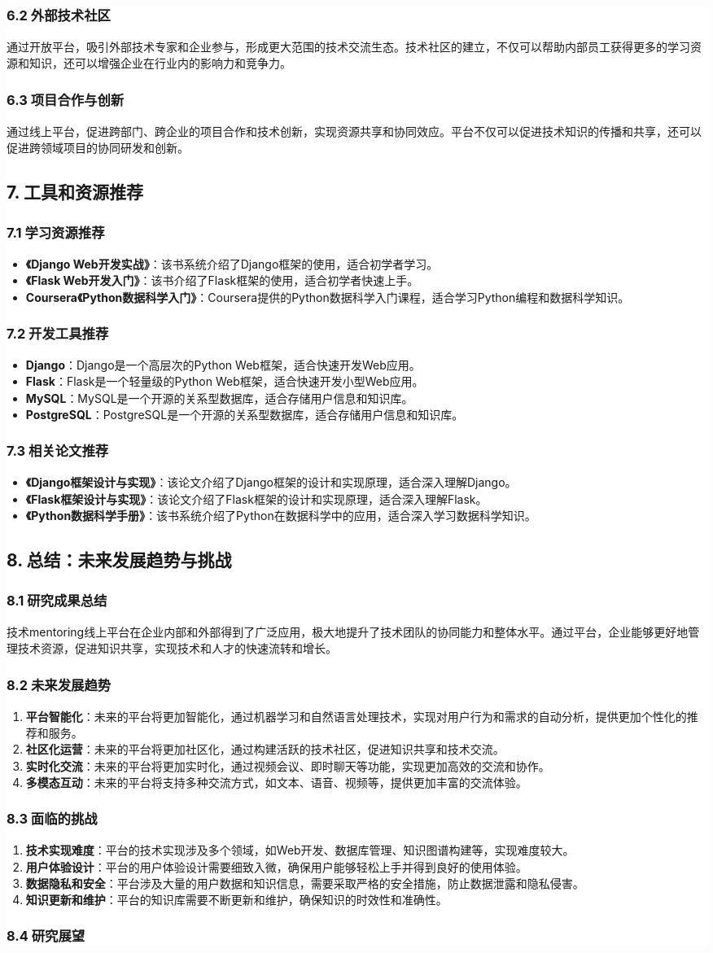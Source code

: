 ### 6.2 外部技术社区

通过开放平台，吸引外部技术专家和企业参与，形成更大范围的技术交流生态。技术社区的建立，不仅可以帮助内部员工获得更多的学习资源和知识，还可以增强企业在行业内的影响力和竞争力。

### 6.3 项目合作与创新

通过线上平台，促进跨部门、跨企业的项目合作和技术创新，实现资源共享和协同效应。平台不仅可以促进技术知识的传播和共享，还可以促进跨领域项目的协同研发和创新。

## 7. 工具和资源推荐

### 7.1 学习资源推荐

- **《Django Web开发实战》**：该书系统介绍了Django框架的使用，适合初学者学习。
- **《Flask Web开发入门》**：该书介绍了Flask框架的使用，适合初学者快速上手。
- **Coursera《Python数据科学入门》**：Coursera提供的Python数据科学入门课程，适合学习Python编程和数据科学知识。

### 7.2 开发工具推荐

- **Django**：Django是一个高层次的Python Web框架，适合快速开发Web应用。
- **Flask**：Flask是一个轻量级的Python Web框架，适合快速开发小型Web应用。
- **MySQL**：MySQL是一个开源的关系型数据库，适合存储用户信息和知识库。
- **PostgreSQL**：PostgreSQL是一个开源的关系型数据库，适合存储用户信息和知识库。

### 7.3 相关论文推荐

- **《Django框架设计与实现》**：该论文介绍了Django框架的设计和实现原理，适合深入理解Django。
- **《Flask框架设计与实现》**：该论文介绍了Flask框架的设计和实现原理，适合深入理解Flask。
- **《Python数据科学手册》**：该书系统介绍了Python在数据科学中的应用，适合深入学习数据科学知识。

## 8. 总结：未来发展趋势与挑战

### 8.1 研究成果总结

技术mentoring线上平台在企业内部和外部得到了广泛应用，极大地提升了技术团队的协同能力和整体水平。通过平台，企业能够更好地管理技术资源，促进知识共享，实现技术和人才的快速流转和增长。

### 8.2 未来发展趋势

1. **平台智能化**：未来的平台将更加智能化，通过机器学习和自然语言处理技术，实现对用户行为和需求的自动分析，提供更加个性化的推荐和服务。
2. **社区化运营**：未来的平台将更加社区化，通过构建活跃的技术社区，促进知识共享和技术交流。
3. **实时化交流**：未来的平台将更加实时化，通过视频会议、即时聊天等功能，实现更加高效的交流和协作。
4. **多模态互动**：未来的平台将支持多种交流方式，如文本、语音、视频等，提供更加丰富的交流体验。

### 8.3 面临的挑战

1. **技术实现难度**：平台的技术实现涉及多个领域，如Web开发、数据库管理、知识图谱构建等，实现难度较大。
2. **用户体验设计**：平台的用户体验设计需要细致入微，确保用户能够轻松上手并得到良好的使用体验。
3. **数据隐私和安全**：平台涉及大量的用户数据和知识信息，需要采取严格的安全措施，防止数据泄露和隐私侵害。
4. **知识更新和维护**：平台的知识库需要不断更新和维护，确保知识的时效性和准确性。

### 8.4 研究展望
